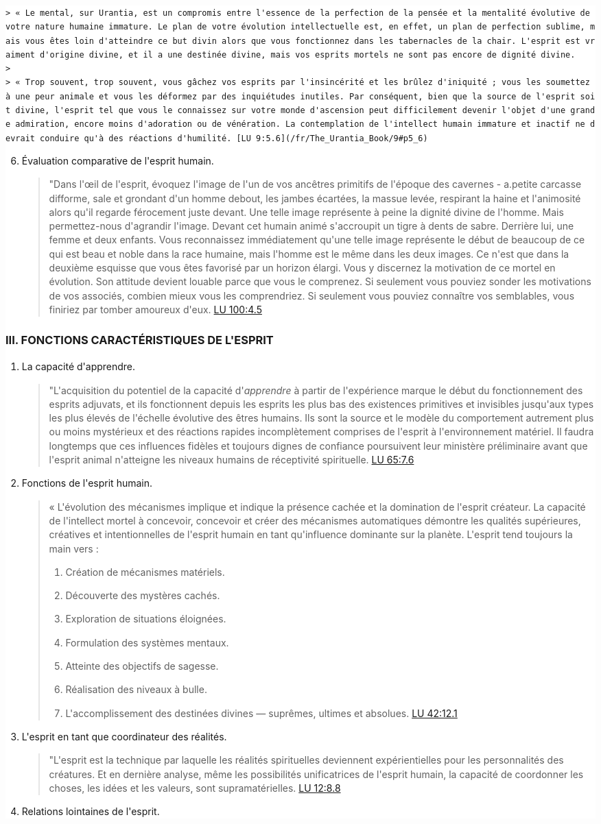 	> « Le mental, sur Urantia, est un compromis entre l'essence de la perfection de la pensée et la mentalité évolutive de votre nature humaine immature. Le plan de votre évolution intellectuelle est, en effet, un plan de perfection sublime, mais vous êtes loin d'atteindre ce but divin alors que vous fonctionnez dans les tabernacles de la chair. L'esprit est vraiment d'origine divine, et il a une destinée divine, mais vos esprits mortels ne sont pas encore de dignité divine.
	>
	> « Trop souvent, trop souvent, vous gâchez vos esprits par l'insincérité et les brûlez d'iniquité ; vous les soumettez à une peur animale et vous les déformez par des inquiétudes inutiles. Par conséquent, bien que la source de l'esprit soit divine, l'esprit tel que vous le connaissez sur votre monde d'ascension peut difficilement devenir l'objet d'une grande admiration, encore moins d'adoration ou de vénération. La contemplation de l'intellect humain immature et inactif ne devrait conduire qu'à des réactions d'humilité. [LU 9:5.6](/fr/The_Urantia_Book/9#p5_6)
6. Évaluation comparative de l'esprit humain.
	> "Dans l'œil de l'esprit, évoquez l'image de l'un de vos ancêtres primitifs de l'époque des cavernes - a.petite carcasse difforme, sale et grondant d'un homme debout, les jambes écartées, la massue levée, respirant la haine et l'animosité alors qu'il regarde férocement juste devant. Une telle image représente à peine la dignité divine de l'homme. Mais permettez-nous d'agrandir l'image. Devant cet humain animé s'accroupit un tigre à dents de sabre. Derrière lui, une femme et deux enfants. Vous reconnaissez immédiatement qu'une telle image représente le début de beaucoup de ce qui est beau et noble dans la race humaine, mais l'homme est le même dans les deux images. Ce n'est que dans la deuxième esquisse que vous êtes favorisé par un horizon élargi. Vous y discernez la motivation de ce mortel en évolution. Son attitude devient louable parce que vous le comprenez. Si seulement vous pouviez sonder les motivations de vos associés, combien mieux vous les comprendriez. Si seulement vous pouviez connaître vos semblables, vous finiriez par tomber amoureux d'eux. [LU 100:4.5](/fr/The_Urantia_Book/100#p4_5)

### III. FONCTIONS CARACTÉRISTIQUES DE L'ESPRIT

1. La capacité d'apprendre.
	> "L'acquisition du potentiel de la capacité d'_apprendre_ à partir de l'expérience marque le début du fonctionnement des esprits adjuvats, et ils fonctionnent depuis les esprits les plus bas des existences primitives et invisibles jusqu'aux types les plus élevés de l'échelle évolutive des êtres humains. Ils sont la source et le modèle du comportement autrement plus ou moins mystérieux et des réactions rapides incomplètement comprises de l'esprit à l'environnement matériel. Il faudra longtemps que ces influences fidèles et toujours dignes de confiance poursuivent leur ministère préliminaire avant que l'esprit animal n'atteigne les niveaux humains de réceptivité spirituelle. [LU 65:7.6](/fr/The_Urantia_Book/65#p7_6)
2. Fonctions de l'esprit humain.
	> « L'évolution des mécanismes implique et indique la présence cachée et la domination de l'esprit créateur. La capacité de l'intellect mortel à concevoir, concevoir et créer des mécanismes automatiques démontre les qualités supérieures, créatives et intentionnelles de l'esprit humain en tant qu'influence dominante sur la planète. L'esprit tend toujours la main vers :
	>
	> 1. Création de mécanismes matériels.
	>
	> 2. Découverte des mystères cachés.
	>
	> 3. Exploration de situations éloignées.
	>
	> 4. Formulation des systèmes mentaux.
	>
	> 5. Atteinte des objectifs de sagesse.
	>
	> 6. Réalisation des niveaux à bulle.
	>
	> 7. L'accomplissement des destinées divines — suprêmes, ultimes et absolues. [LU 42:12.1](/fr/The_Urantia_Book/42#p12_1)
3. L'esprit en tant que coordinateur des réalités.
	> "L'esprit est la technique par laquelle les réalités spirituelles deviennent expérientielles pour les personnalités des créatures. Et en dernière analyse, même les possibilités unificatrices de l'esprit humain, la capacité de coordonner les choses, les idées et les valeurs, sont supramatérielles. [LU 12:8.8](/fr/The_Urantia_Book/12#p8_8)
4. Relations lointaines de l'esprit.